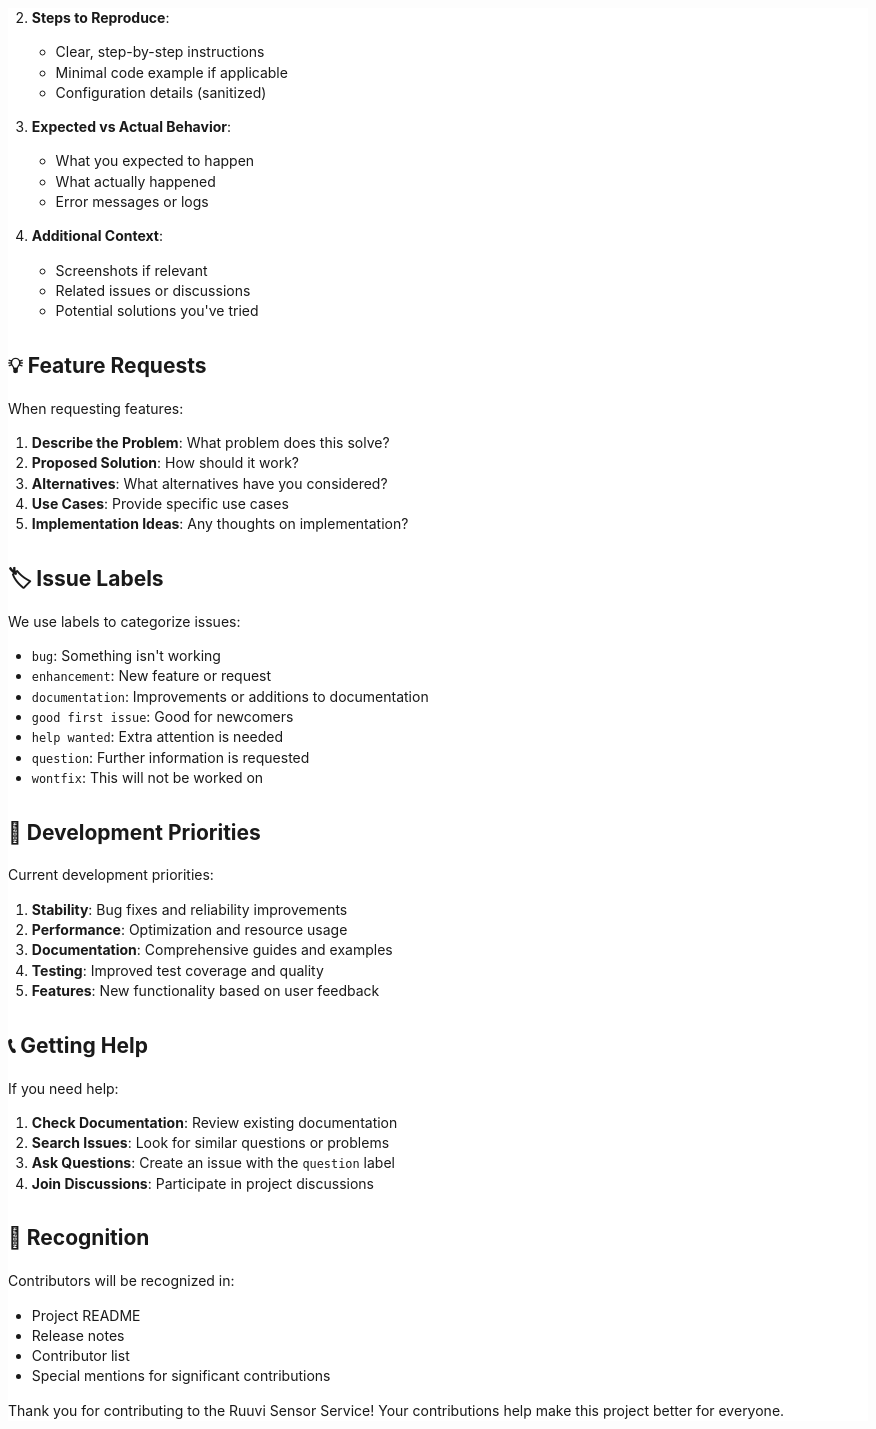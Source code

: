2. **Steps to Reproduce**:
   - Clear, step-by-step instructions
   - Minimal code example if applicable
   - Configuration details (sanitized)

3. **Expected vs Actual Behavior**:
   - What you expected to happen
   - What actually happened
   - Error messages or logs

4. **Additional Context**:
   - Screenshots if relevant
   - Related issues or discussions
   - Potential solutions you've tried

## 💡 Feature Requests

When requesting features:

1. **Describe the Problem**: What problem does this solve?
2. **Proposed Solution**: How should it work?
3. **Alternatives**: What alternatives have you considered?
4. **Use Cases**: Provide specific use cases
5. **Implementation Ideas**: Any thoughts on implementation?

## 🏷️ Issue Labels

We use labels to categorize issues:

- `bug`: Something isn't working
- `enhancement`: New feature or request
- `documentation`: Improvements or additions to documentation
- `good first issue`: Good for newcomers
- `help wanted`: Extra attention is needed
- `question`: Further information is requested
- `wontfix`: This will not be worked on

## 🎯 Development Priorities

Current development priorities:

1. **Stability**: Bug fixes and reliability improvements
2. **Performance**: Optimization and resource usage
3. **Documentation**: Comprehensive guides and examples
4. **Testing**: Improved test coverage and quality
5. **Features**: New functionality based on user feedback

## 📞 Getting Help

If you need help:

1. **Check Documentation**: Review existing documentation
2. **Search Issues**: Look for similar questions or problems
3. **Ask Questions**: Create an issue with the `question` label
4. **Join Discussions**: Participate in project discussions

## 🙏 Recognition

Contributors will be recognized in:

- Project README
- Release notes
- Contributor list
- Special mentions for significant contributions

Thank you for contributing to the Ruuvi Sensor Service! Your contributions help make this project better for everyone.